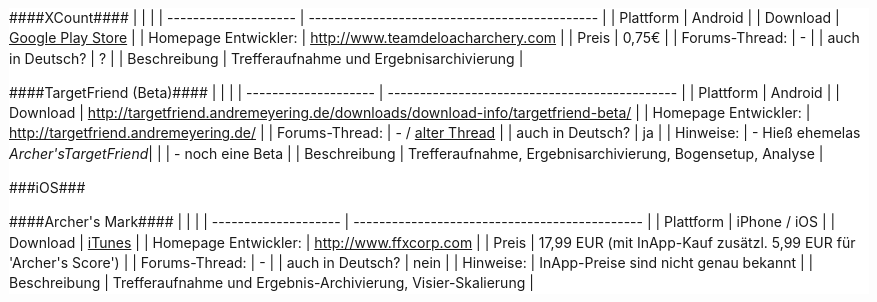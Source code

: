 ####XCount####
|                      |                                               |
| -------------------- | --------------------------------------------- |
| Plattform            | Android |
| Download             | [Google Play Store](https://play.google.com/store/apps/details?id=com.tdarchery.xcount) |
| Homepage Entwickler: | <http://www.teamdeloacharchery.com> |
| Preis                | 0,75€ |
| Forums-Thread:       | - |
| auch in Deutsch?     | ?                                            |
| Beschreibung         | Trefferaufnahme und Ergebnisarchivierung |

####TargetFriend (Beta)####
|                      |                                               |
| -------------------- | --------------------------------------------- |
| Plattform            | Android |
| Download             | <http://targetfriend.andremeyering.de/downloads/download-info/targetfriend-beta/> |
| Homepage Entwickler: | <http://targetfriend.andremeyering.de/> |
| Forums-Thread:       | - / [alter Thread](http://www.bogensportinfo.de/board/viewtopic.php?t=16964) |
| auch in Deutsch?     | ja                                           |
| Hinweise:            | - Hieß ehemelas _Archer'sTargetFriend_|
|                      | - noch eine Beta                |
| Beschreibung         | Trefferaufnahme, Ergebnisarchivierung, Bogensetup, Analyse |


###iOS###

####Archer's Mark####
|                      |                                               |
| -------------------- | --------------------------------------------- |
| Plattform            | iPhone / iOS |
| Download             | [iTunes](https://itunes.apple.com/de/app/id333265578?mt=8) |
| Homepage Entwickler: | <http://www.ffxcorp.com> |
| Preis                | 17,99 EUR (mit InApp-Kauf zusätzl. 5,99 EUR für 'Archer's Score') |
| Forums-Thread:       | - |
| auch in Deutsch?     | nein                                         |
| Hinweise:            | InApp-Preise sind nicht genau bekannt |
| Beschreibung         | Trefferaufnahme und Ergebnis-Archivierung, Visier-Skalierung |
